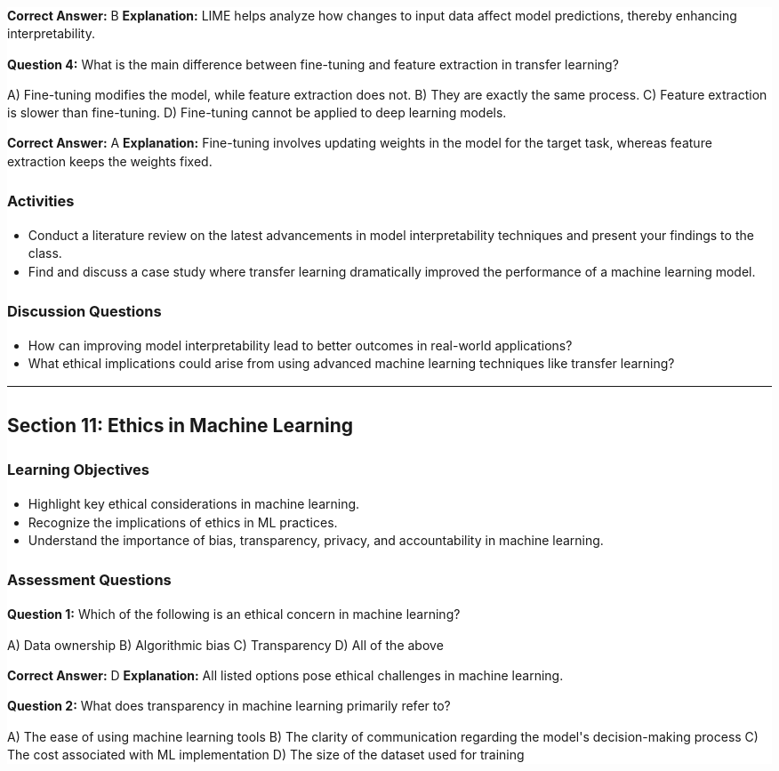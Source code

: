 **Correct Answer:** B
**Explanation:** LIME helps analyze how changes to input data affect model predictions, thereby enhancing interpretability.

**Question 4:** What is the main difference between fine-tuning and feature extraction in transfer learning?

  A) Fine-tuning modifies the model, while feature extraction does not.
  B) They are exactly the same process.
  C) Feature extraction is slower than fine-tuning.
  D) Fine-tuning cannot be applied to deep learning models.

**Correct Answer:** A
**Explanation:** Fine-tuning involves updating weights in the model for the target task, whereas feature extraction keeps the weights fixed.

### Activities
- Conduct a literature review on the latest advancements in model interpretability techniques and present your findings to the class.
- Find and discuss a case study where transfer learning dramatically improved the performance of a machine learning model.

### Discussion Questions
- How can improving model interpretability lead to better outcomes in real-world applications?
- What ethical implications could arise from using advanced machine learning techniques like transfer learning?

---

## Section 11: Ethics in Machine Learning

### Learning Objectives
- Highlight key ethical considerations in machine learning.
- Recognize the implications of ethics in ML practices.
- Understand the importance of bias, transparency, privacy, and accountability in machine learning.

### Assessment Questions

**Question 1:** Which of the following is an ethical concern in machine learning?

  A) Data ownership
  B) Algorithmic bias
  C) Transparency
  D) All of the above

**Correct Answer:** D
**Explanation:** All listed options pose ethical challenges in machine learning.

**Question 2:** What does transparency in machine learning primarily refer to?

  A) The ease of using machine learning tools
  B) The clarity of communication regarding the model's decision-making process
  C) The cost associated with ML implementation
  D) The size of the dataset used for training
